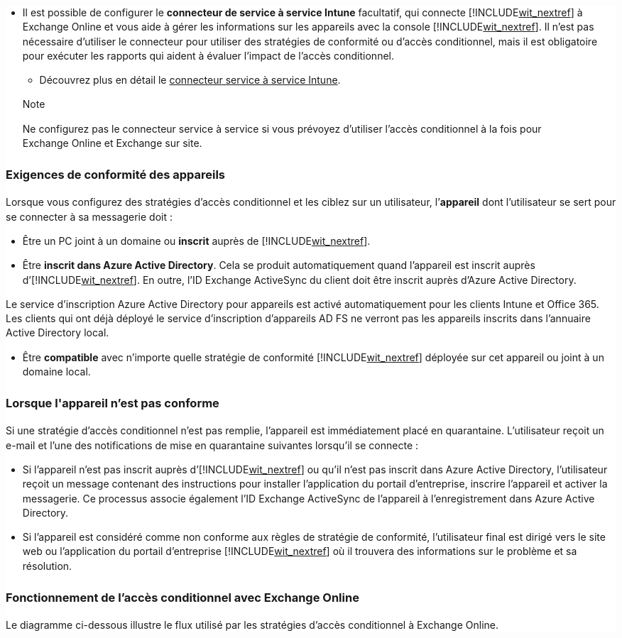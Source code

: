 -  Il est possible de configurer le **connecteur de service à service Intune** facultatif, qui connecte [!INCLUDE[wit_nextref](../includes/wit_nextref_md.md)] à Exchange Online et vous aide à gérer les informations sur les appareils avec la console [!INCLUDE[wit_nextref](../includes/wit_nextref_md.md)]. Il n’est pas nécessaire d’utiliser le connecteur pour utiliser des stratégies de conformité ou d’accès conditionnel, mais il est obligatoire pour exécuter les rapports qui aident à évaluer l’impact de l’accès conditionnel.
    -  Découvrez plus en détail le [connecteur service à service Intune](intune-service-to-service-exchange-connector.md).

   > [!NOTE]
   > Ne configurez pas le connecteur service à service si vous prévoyez d’utiliser l’accès conditionnel à la fois pour Exchange Online et Exchange sur site.

### <a name="device-compliance-requirements"></a>Exigences de conformité des appareils

Lorsque vous configurez des stratégies d’accès conditionnel et les ciblez sur un utilisateur, l’**appareil** dont l’utilisateur se sert pour se connecter à sa messagerie doit :

-   Être un PC joint à un domaine ou **inscrit** auprès de [!INCLUDE[wit_nextref](../includes/wit_nextref_md.md)].

-  Être **inscrit dans Azure Active Directory**. Cela se produit automatiquement quand l’appareil est inscrit auprès d’[!INCLUDE[wit_nextref](../includes/wit_nextref_md.md)]. En outre, l’ID Exchange ActiveSync du client doit être inscrit auprès d’Azure Active Directory.

  Le service d’inscription Azure Active Directory pour appareils est activé automatiquement pour les clients Intune et Office 365. Les clients qui ont déjà déployé le service d’inscription d’appareils AD FS ne verront pas les appareils inscrits dans l’annuaire Active Directory local.

-   Être **compatible** avec n’importe quelle stratégie de conformité [!INCLUDE[wit_nextref](../includes/wit_nextref_md.md)] déployée sur cet appareil ou joint à un domaine local.

### <a name="when-the-device-is-not-compliant"></a>Lorsque l'appareil n’est pas conforme

Si une stratégie d’accès conditionnel n’est pas remplie, l’appareil est immédiatement placé en quarantaine. L’utilisateur reçoit un e-mail et l’une des notifications de mise en quarantaine suivantes lorsqu’il se connecte :

- Si l’appareil n’est pas inscrit auprès d’[!INCLUDE[wit_nextref](../includes/wit_nextref_md.md)] ou qu’il n’est pas inscrit dans Azure Active Directory, l’utilisateur reçoit un message contenant des instructions pour installer l’application du portail d’entreprise, inscrire l’appareil et activer la messagerie. Ce processus associe également l’ID Exchange ActiveSync de l’appareil à l’enregistrement dans Azure Active Directory.

-   Si l’appareil est considéré comme non conforme aux règles de stratégie de conformité, l’utilisateur final est dirigé vers le site web ou l’application du portail d’entreprise [!INCLUDE[wit_nextref](../includes/wit_nextref_md.md)] où il trouvera des informations sur le problème et sa résolution.

### <a name="how-conditional-access-works-with-exchange-online"></a>Fonctionnement de l’accès conditionnel avec Exchange Online

Le diagramme ci-dessous illustre le flux utilisé par les stratégies d’accès conditionnel à Exchange Online.
